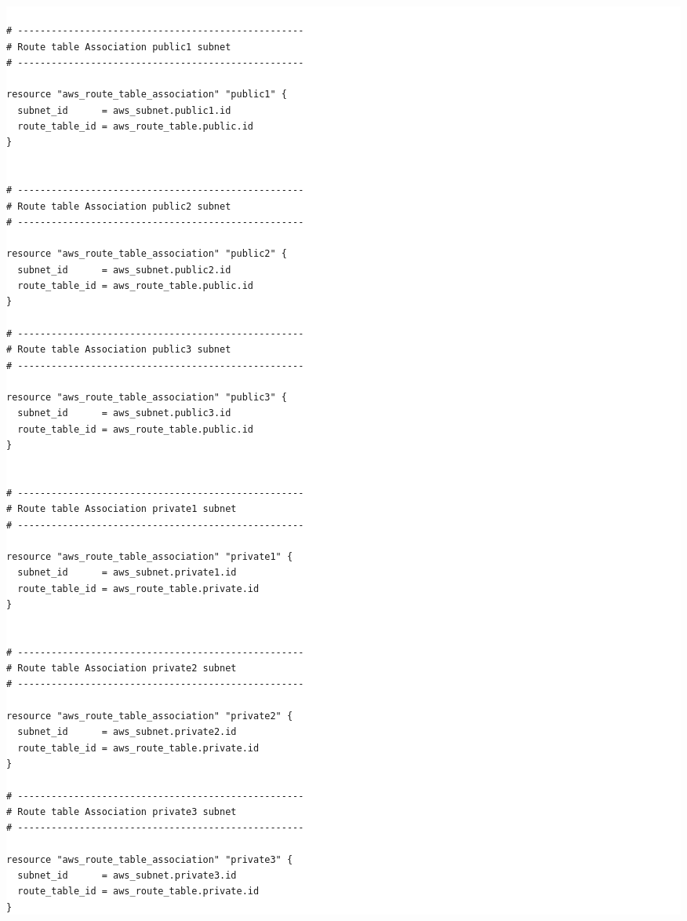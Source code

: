~~~

# ---------------------------------------------------
# Route table Association public1 subnet
# ---------------------------------------------------

resource "aws_route_table_association" "public1" {
  subnet_id      = aws_subnet.public1.id
  route_table_id = aws_route_table.public.id
}


# ---------------------------------------------------
# Route table Association public2 subnet
# ---------------------------------------------------

resource "aws_route_table_association" "public2" {
  subnet_id      = aws_subnet.public2.id
  route_table_id = aws_route_table.public.id
}

# ---------------------------------------------------
# Route table Association public3 subnet
# ---------------------------------------------------

resource "aws_route_table_association" "public3" {
  subnet_id      = aws_subnet.public3.id
  route_table_id = aws_route_table.public.id
}


# ---------------------------------------------------
# Route table Association private1 subnet
# ---------------------------------------------------

resource "aws_route_table_association" "private1" {
  subnet_id      = aws_subnet.private1.id
  route_table_id = aws_route_table.private.id
}


# ---------------------------------------------------
# Route table Association private2 subnet
# ---------------------------------------------------

resource "aws_route_table_association" "private2" {
  subnet_id      = aws_subnet.private2.id
  route_table_id = aws_route_table.private.id
}

# ---------------------------------------------------
# Route table Association private3 subnet
# ---------------------------------------------------

resource "aws_route_table_association" "private3" {
  subnet_id      = aws_subnet.private3.id
  route_table_id = aws_route_table.private.id
}
~~~
